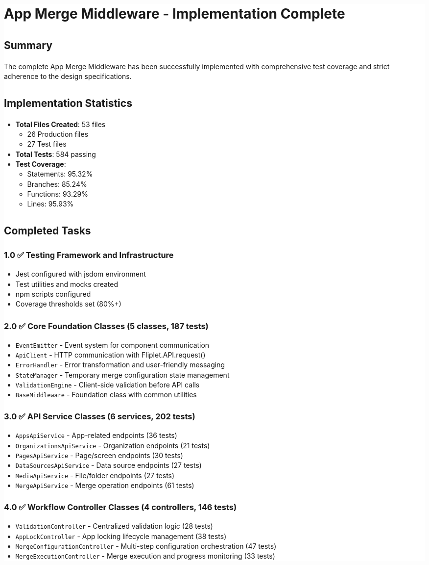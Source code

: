 # App Merge Middleware - Implementation Complete

## Summary

The complete App Merge Middleware has been successfully implemented with comprehensive test coverage and strict adherence to the design specifications.

## Implementation Statistics

- **Total Files Created**: 53 files
  - 26 Production files
  - 27 Test files
- **Total Tests**: 584 passing
- **Test Coverage**:
  - Statements: 95.32%
  - Branches: 85.24%
  - Functions: 93.29%
  - Lines: 95.93%

## Completed Tasks

### 1.0 ✅ Testing Framework and Infrastructure
- Jest configured with jsdom environment
- Test utilities and mocks created
- npm scripts configured
- Coverage thresholds set (80%+)

### 2.0 ✅ Core Foundation Classes (5 classes, 187 tests)
- `EventEmitter` - Event system for component communication
- `ApiClient` - HTTP communication with Fliplet.API.request()
- `ErrorHandler` - Error transformation and user-friendly messaging
- `StateManager` - Temporary merge configuration state management
- `ValidationEngine` - Client-side validation before API calls
- `BaseMiddleware` - Foundation class with common utilities

### 3.0 ✅ API Service Classes (6 services, 202 tests)
- `AppsApiService` - App-related endpoints (36 tests)
- `OrganizationsApiService` - Organization endpoints (21 tests)
- `PagesApiService` - Page/screen endpoints (30 tests)
- `DataSourcesApiService` - Data source endpoints (27 tests)
- `MediaApiService` - File/folder endpoints (27 tests)
- `MergeApiService` - Merge operation endpoints (61 tests)

### 4.0 ✅ Workflow Controller Classes (4 controllers, 146 tests)
- `ValidationController` - Centralized validation logic (28 tests)
- `AppLockController` - App locking lifecycle management (38 tests)
- `MergeConfigurationController` - Multi-step configuration orchestration (47 tests)
- `MergeExecutionController` - Merge execution and progress monitoring (33 tests)
